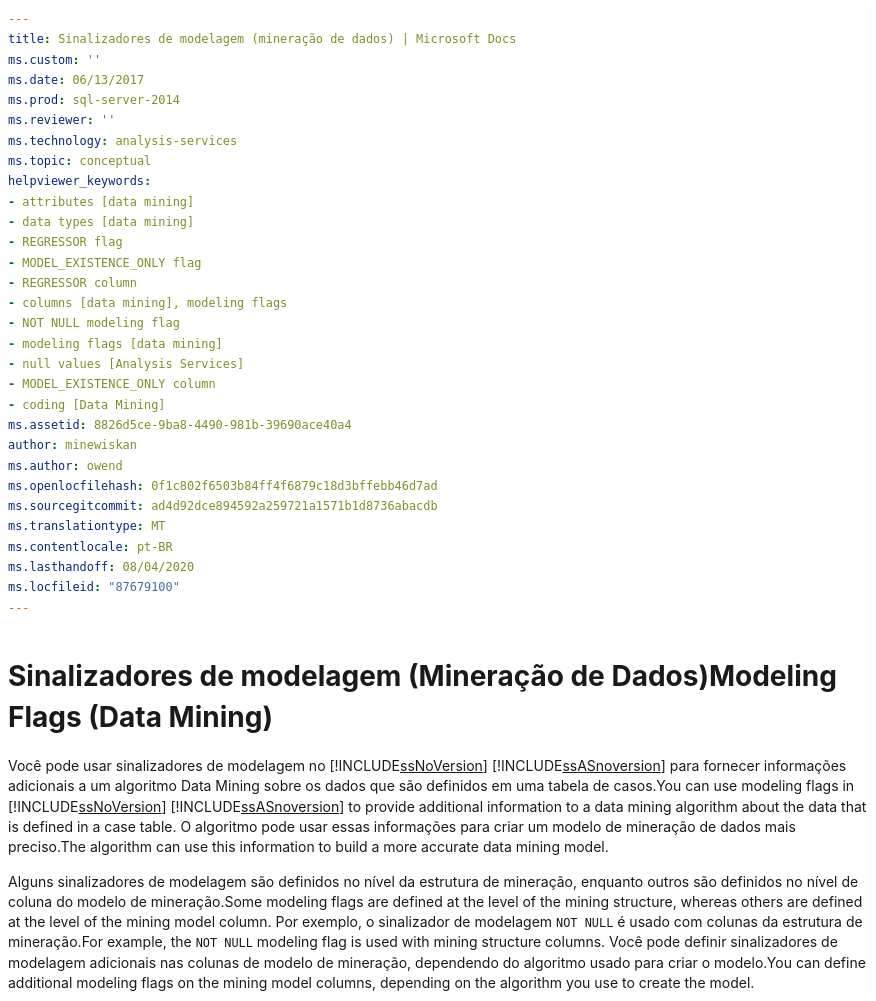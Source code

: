```yaml
---
title: Sinalizadores de modelagem (mineração de dados) | Microsoft Docs
ms.custom: ''
ms.date: 06/13/2017
ms.prod: sql-server-2014
ms.reviewer: ''
ms.technology: analysis-services
ms.topic: conceptual
helpviewer_keywords:
- attributes [data mining]
- data types [data mining]
- REGRESSOR flag
- MODEL_EXISTENCE_ONLY flag
- REGRESSOR column
- columns [data mining], modeling flags
- NOT NULL modeling flag
- modeling flags [data mining]
- null values [Analysis Services]
- MODEL_EXISTENCE_ONLY column
- coding [Data Mining]
ms.assetid: 8826d5ce-9ba8-4490-981b-39690ace40a4
author: minewiskan
ms.author: owend
ms.openlocfilehash: 0f1c802f6503b84ff4f6879c18d3bffebb46d7ad
ms.sourcegitcommit: ad4d92dce894592a259721a1571b1d8736abacdb
ms.translationtype: MT
ms.contentlocale: pt-BR
ms.lasthandoff: 08/04/2020
ms.locfileid: "87679100"
---
```

# <a name="modeling-flags-data-mining"></a><span data-ttu-id="331b4-102">Sinalizadores de modelagem (Mineração de Dados)</span><span class="sxs-lookup"><span data-stu-id="331b4-102">Modeling Flags (Data Mining)</span></span>
  <span data-ttu-id="331b4-103">Você pode usar sinalizadores de modelagem no [!INCLUDE[ssNoVersion](../../includes/ssnoversion-md.md)] [!INCLUDE[ssASnoversion](../../includes/ssasnoversion-md.md)] para fornecer informações adicionais a um algoritmo Data Mining sobre os dados que são definidos em uma tabela de casos.</span><span class="sxs-lookup"><span data-stu-id="331b4-103">You can use modeling flags in [!INCLUDE[ssNoVersion](../../includes/ssnoversion-md.md)] [!INCLUDE[ssASnoversion](../../includes/ssasnoversion-md.md)] to provide additional information to a data mining algorithm about the data that is defined in a case table.</span></span> <span data-ttu-id="331b4-104">O algoritmo pode usar essas informações para criar um modelo de mineração de dados mais preciso.</span><span class="sxs-lookup"><span data-stu-id="331b4-104">The algorithm can use this information to build a more accurate data mining model.</span></span>  
  
 <span data-ttu-id="331b4-105">Alguns sinalizadores de modelagem são definidos no nível da estrutura de mineração, enquanto outros são definidos no nível de coluna do modelo de mineração.</span><span class="sxs-lookup"><span data-stu-id="331b4-105">Some modeling flags are defined at the level of the mining structure, whereas others are defined at the level of the mining model column.</span></span> <span data-ttu-id="331b4-106">Por exemplo, o sinalizador de modelagem `NOT NULL` é usado com colunas da estrutura de mineração.</span><span class="sxs-lookup"><span data-stu-id="331b4-106">For example, the `NOT NULL` modeling flag is used with mining structure columns.</span></span> <span data-ttu-id="331b4-107">Você pode definir sinalizadores de modelagem adicionais nas colunas de modelo de mineração, dependendo do algoritmo usado para criar o modelo.</span><span class="sxs-lookup"><span data-stu-id="331b4-107">You can define additional modeling flags on the mining model columns, depending on the algorithm you use to create the model.</span></span>  
  